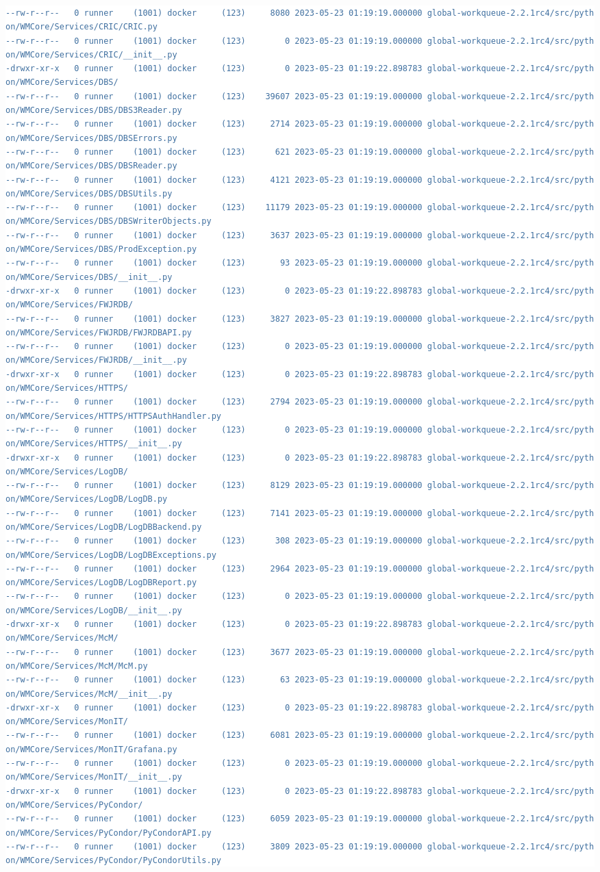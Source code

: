 ```diff
--rw-r--r--   0 runner    (1001) docker     (123)     8080 2023-05-23 01:19:19.000000 global-workqueue-2.2.1rc4/src/python/WMCore/Services/CRIC/CRIC.py
--rw-r--r--   0 runner    (1001) docker     (123)        0 2023-05-23 01:19:19.000000 global-workqueue-2.2.1rc4/src/python/WMCore/Services/CRIC/__init__.py
-drwxr-xr-x   0 runner    (1001) docker     (123)        0 2023-05-23 01:19:22.898783 global-workqueue-2.2.1rc4/src/python/WMCore/Services/DBS/
--rw-r--r--   0 runner    (1001) docker     (123)    39607 2023-05-23 01:19:19.000000 global-workqueue-2.2.1rc4/src/python/WMCore/Services/DBS/DBS3Reader.py
--rw-r--r--   0 runner    (1001) docker     (123)     2714 2023-05-23 01:19:19.000000 global-workqueue-2.2.1rc4/src/python/WMCore/Services/DBS/DBSErrors.py
--rw-r--r--   0 runner    (1001) docker     (123)      621 2023-05-23 01:19:19.000000 global-workqueue-2.2.1rc4/src/python/WMCore/Services/DBS/DBSReader.py
--rw-r--r--   0 runner    (1001) docker     (123)     4121 2023-05-23 01:19:19.000000 global-workqueue-2.2.1rc4/src/python/WMCore/Services/DBS/DBSUtils.py
--rw-r--r--   0 runner    (1001) docker     (123)    11179 2023-05-23 01:19:19.000000 global-workqueue-2.2.1rc4/src/python/WMCore/Services/DBS/DBSWriterObjects.py
--rw-r--r--   0 runner    (1001) docker     (123)     3637 2023-05-23 01:19:19.000000 global-workqueue-2.2.1rc4/src/python/WMCore/Services/DBS/ProdException.py
--rw-r--r--   0 runner    (1001) docker     (123)       93 2023-05-23 01:19:19.000000 global-workqueue-2.2.1rc4/src/python/WMCore/Services/DBS/__init__.py
-drwxr-xr-x   0 runner    (1001) docker     (123)        0 2023-05-23 01:19:22.898783 global-workqueue-2.2.1rc4/src/python/WMCore/Services/FWJRDB/
--rw-r--r--   0 runner    (1001) docker     (123)     3827 2023-05-23 01:19:19.000000 global-workqueue-2.2.1rc4/src/python/WMCore/Services/FWJRDB/FWJRDBAPI.py
--rw-r--r--   0 runner    (1001) docker     (123)        0 2023-05-23 01:19:19.000000 global-workqueue-2.2.1rc4/src/python/WMCore/Services/FWJRDB/__init__.py
-drwxr-xr-x   0 runner    (1001) docker     (123)        0 2023-05-23 01:19:22.898783 global-workqueue-2.2.1rc4/src/python/WMCore/Services/HTTPS/
--rw-r--r--   0 runner    (1001) docker     (123)     2794 2023-05-23 01:19:19.000000 global-workqueue-2.2.1rc4/src/python/WMCore/Services/HTTPS/HTTPSAuthHandler.py
--rw-r--r--   0 runner    (1001) docker     (123)        0 2023-05-23 01:19:19.000000 global-workqueue-2.2.1rc4/src/python/WMCore/Services/HTTPS/__init__.py
-drwxr-xr-x   0 runner    (1001) docker     (123)        0 2023-05-23 01:19:22.898783 global-workqueue-2.2.1rc4/src/python/WMCore/Services/LogDB/
--rw-r--r--   0 runner    (1001) docker     (123)     8129 2023-05-23 01:19:19.000000 global-workqueue-2.2.1rc4/src/python/WMCore/Services/LogDB/LogDB.py
--rw-r--r--   0 runner    (1001) docker     (123)     7141 2023-05-23 01:19:19.000000 global-workqueue-2.2.1rc4/src/python/WMCore/Services/LogDB/LogDBBackend.py
--rw-r--r--   0 runner    (1001) docker     (123)      308 2023-05-23 01:19:19.000000 global-workqueue-2.2.1rc4/src/python/WMCore/Services/LogDB/LogDBExceptions.py
--rw-r--r--   0 runner    (1001) docker     (123)     2964 2023-05-23 01:19:19.000000 global-workqueue-2.2.1rc4/src/python/WMCore/Services/LogDB/LogDBReport.py
--rw-r--r--   0 runner    (1001) docker     (123)        0 2023-05-23 01:19:19.000000 global-workqueue-2.2.1rc4/src/python/WMCore/Services/LogDB/__init__.py
-drwxr-xr-x   0 runner    (1001) docker     (123)        0 2023-05-23 01:19:22.898783 global-workqueue-2.2.1rc4/src/python/WMCore/Services/McM/
--rw-r--r--   0 runner    (1001) docker     (123)     3677 2023-05-23 01:19:19.000000 global-workqueue-2.2.1rc4/src/python/WMCore/Services/McM/McM.py
--rw-r--r--   0 runner    (1001) docker     (123)       63 2023-05-23 01:19:19.000000 global-workqueue-2.2.1rc4/src/python/WMCore/Services/McM/__init__.py
-drwxr-xr-x   0 runner    (1001) docker     (123)        0 2023-05-23 01:19:22.898783 global-workqueue-2.2.1rc4/src/python/WMCore/Services/MonIT/
--rw-r--r--   0 runner    (1001) docker     (123)     6081 2023-05-23 01:19:19.000000 global-workqueue-2.2.1rc4/src/python/WMCore/Services/MonIT/Grafana.py
--rw-r--r--   0 runner    (1001) docker     (123)        0 2023-05-23 01:19:19.000000 global-workqueue-2.2.1rc4/src/python/WMCore/Services/MonIT/__init__.py
-drwxr-xr-x   0 runner    (1001) docker     (123)        0 2023-05-23 01:19:22.898783 global-workqueue-2.2.1rc4/src/python/WMCore/Services/PyCondor/
--rw-r--r--   0 runner    (1001) docker     (123)     6059 2023-05-23 01:19:19.000000 global-workqueue-2.2.1rc4/src/python/WMCore/Services/PyCondor/PyCondorAPI.py
--rw-r--r--   0 runner    (1001) docker     (123)     3809 2023-05-23 01:19:19.000000 global-workqueue-2.2.1rc4/src/python/WMCore/Services/PyCondor/PyCondorUtils.py
```